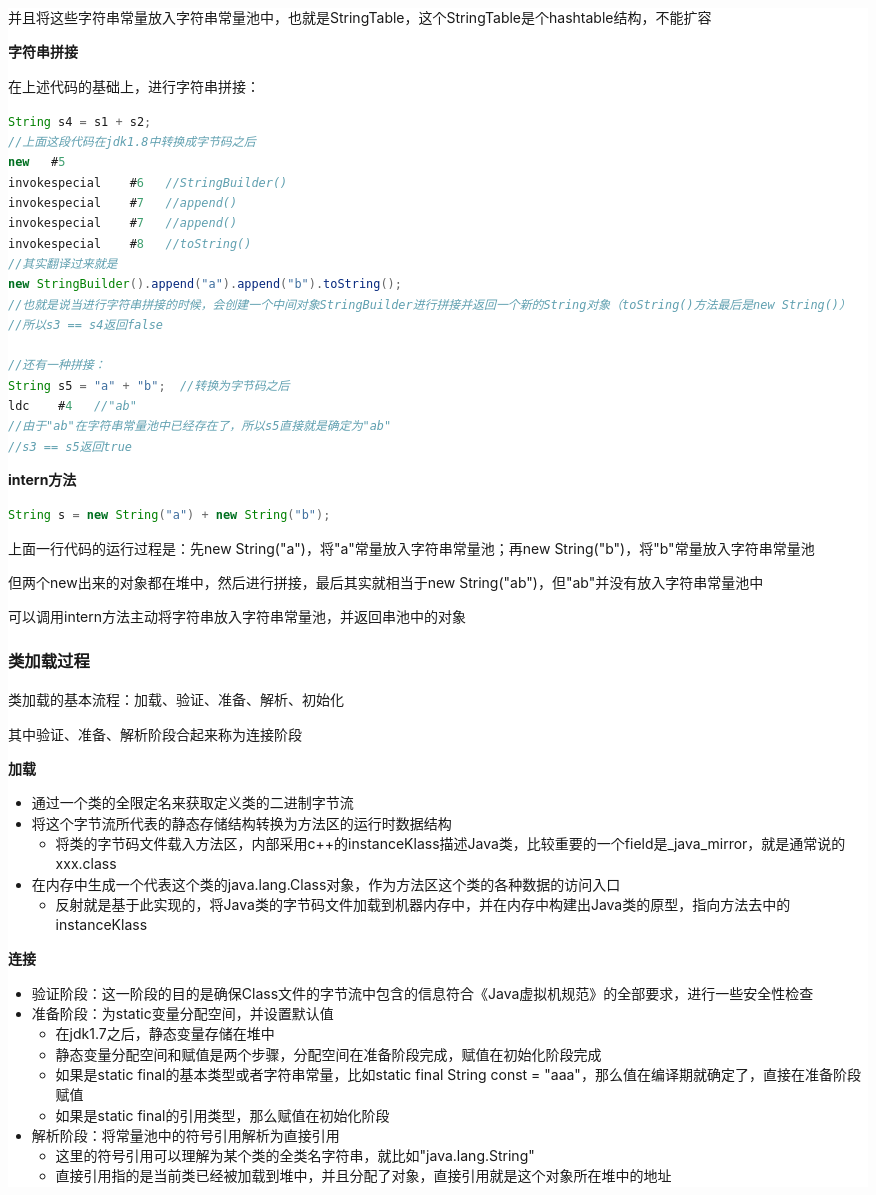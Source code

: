 并且将这些字符串常量放入字符串常量池中，也就是StringTable，这个StringTable是个hashtable结构，不能扩容

**字符串拼接**

在上述代码的基础上，进行字符串拼接：

```java
String s4 = s1 + s2;
//上面这段代码在jdk1.8中转换成字节码之后
new   #5
invokespecial    #6   //StringBuilder()
invokespecial    #7   //append()
invokespecial    #7   //append()
invokespecial    #8   //toString()
//其实翻译过来就是
new StringBuilder().append("a").append("b").toString();
//也就是说当进行字符串拼接的时候，会创建一个中间对象StringBuilder进行拼接并返回一个新的String对象（toString()方法最后是new String()）
//所以s3 == s4返回false

//还有一种拼接：
String s5 = "a" + "b";  //转换为字节码之后
ldc    #4   //"ab"
//由于"ab"在字符串常量池中已经存在了，所以s5直接就是确定为"ab"
//s3 == s5返回true
```

**intern方法**

```java
String s = new String("a") + new String("b");
```

上面一行代码的运行过程是：先new String("a")，将"a"常量放入字符串常量池；再new String("b")，将"b"常量放入字符串常量池

但两个new出来的对象都在堆中，然后进行拼接，最后其实就相当于new String("ab")，但"ab"并没有放入字符串常量池中

可以调用intern方法主动将字符串放入字符串常量池，并返回串池中的对象

### 类加载过程

类加载的基本流程：加载、验证、准备、解析、初始化

其中验证、准备、解析阶段合起来称为连接阶段

**加载**

+ 通过一个类的全限定名来获取定义类的二进制字节流
+ 将这个字节流所代表的静态存储结构转换为方法区的运行时数据结构
  + 将类的字节码文件载入方法区，内部采用c++的instanceKlass描述Java类，比较重要的一个field是_java_mirror，就是通常说的xxx.class
+ 在内存中生成一个代表这个类的java.lang.Class对象，作为方法区这个类的各种数据的访问入口
  + 反射就是基于此实现的，将Java类的字节码文件加载到机器内存中，并在内存中构建出Java类的原型，指向方法去中的instanceKlass

**连接**

+ 验证阶段：这一阶段的目的是确保Class文件的字节流中包含的信息符合《Java虚拟机规范》的全部要求，进行一些安全性检查
+ 准备阶段：为static变量分配空间，并设置默认值
  + 在jdk1.7之后，静态变量存储在堆中
  + 静态变量分配空间和赋值是两个步骤，分配空间在准备阶段完成，赋值在初始化阶段完成
  + 如果是static final的基本类型或者字符串常量，比如static final String const = "aaa"，那么值在编译期就确定了，直接在准备阶段赋值
  + 如果是static final的引用类型，那么赋值在初始化阶段
+ 解析阶段：将常量池中的符号引用解析为直接引用
  + 这里的符号引用可以理解为某个类的全类名字符串，就比如"java.lang.String"
  + 直接引用指的是当前类已经被加载到堆中，并且分配了对象，直接引用就是这个对象所在堆中的地址
